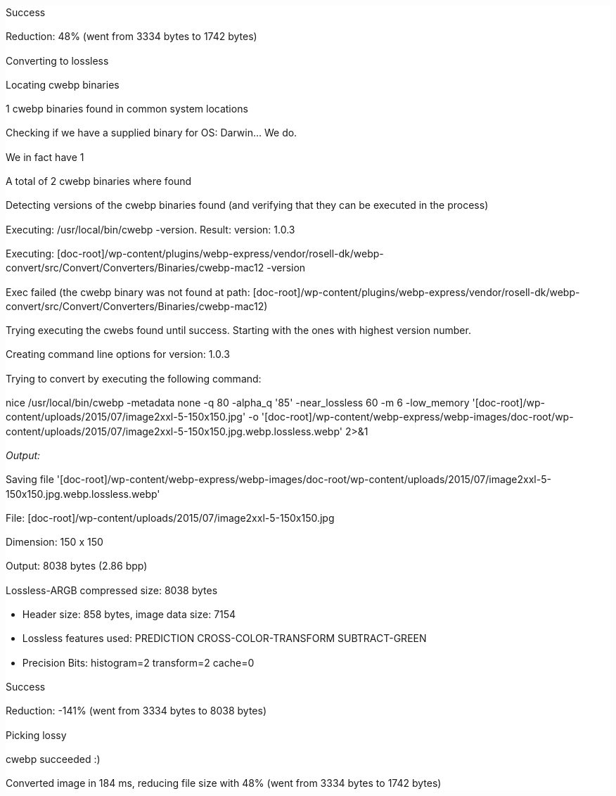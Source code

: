 Success

Reduction: 48% (went from 3334 bytes to 1742 bytes)


Converting to lossless

Locating cwebp binaries

1 cwebp binaries found in common system locations

Checking if we have a supplied binary for OS: Darwin... We do.

We in fact have 1

A total of 2 cwebp binaries where found

Detecting versions of the cwebp binaries found (and verifying that they can be executed in the process)

Executing: /usr/local/bin/cwebp -version. Result: version: 1.0.3

Executing: [doc-root]/wp-content/plugins/webp-express/vendor/rosell-dk/webp-convert/src/Convert/Converters/Binaries/cwebp-mac12 -version

Exec failed (the cwebp binary was not found at path: [doc-root]/wp-content/plugins/webp-express/vendor/rosell-dk/webp-convert/src/Convert/Converters/Binaries/cwebp-mac12)

Trying executing the cwebs found until success. Starting with the ones with highest version number.

Creating command line options for version: 1.0.3

Trying to convert by executing the following command:

nice /usr/local/bin/cwebp -metadata none -q 80 -alpha_q '85' -near_lossless 60 -m 6 -low_memory '[doc-root]/wp-content/uploads/2015/07/image2xxl-5-150x150.jpg' -o '[doc-root]/wp-content/webp-express/webp-images/doc-root/wp-content/uploads/2015/07/image2xxl-5-150x150.jpg.webp.lossless.webp' 2>&1


*Output:* 

Saving file '[doc-root]/wp-content/webp-express/webp-images/doc-root/wp-content/uploads/2015/07/image2xxl-5-150x150.jpg.webp.lossless.webp'

File:      [doc-root]/wp-content/uploads/2015/07/image2xxl-5-150x150.jpg

Dimension: 150 x 150

Output:    8038 bytes (2.86 bpp)

Lossless-ARGB compressed size: 8038 bytes

  * Header size: 858 bytes, image data size: 7154

  * Lossless features used: PREDICTION CROSS-COLOR-TRANSFORM SUBTRACT-GREEN

  * Precision Bits: histogram=2 transform=2 cache=0


Success

Reduction: -141% (went from 3334 bytes to 8038 bytes)


Picking lossy

cwebp succeeded :)


Converted image in 184 ms, reducing file size with 48% (went from 3334 bytes to 1742 bytes)

